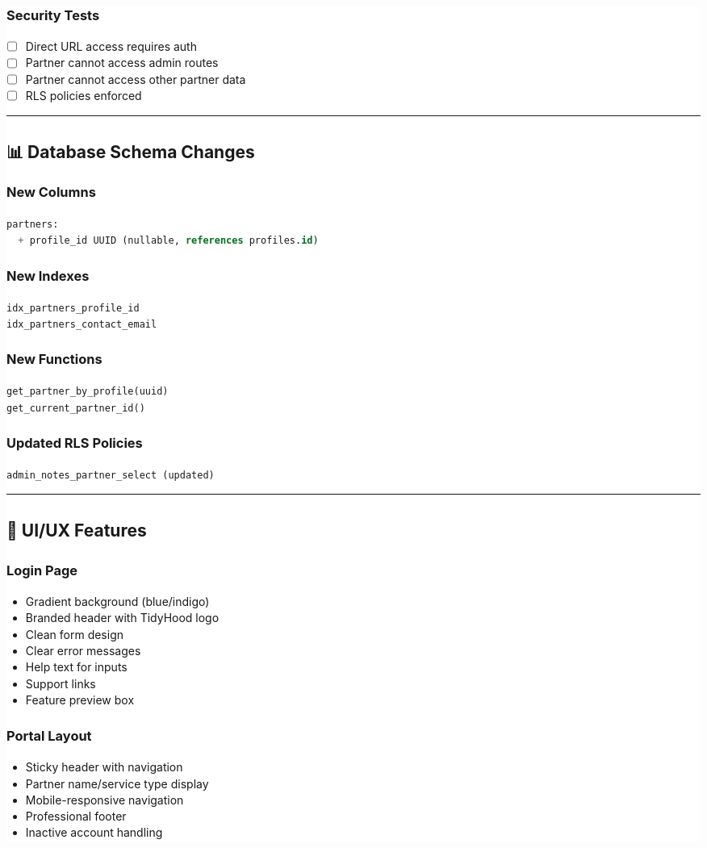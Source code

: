 ### **Security Tests**
- [ ] Direct URL access requires auth
- [ ] Partner cannot access admin routes
- [ ] Partner cannot access other partner data
- [ ] RLS policies enforced

---

## 📊 Database Schema Changes

### **New Columns**
```sql
partners:
  + profile_id UUID (nullable, references profiles.id)
```

### **New Indexes**
```sql
idx_partners_profile_id
idx_partners_contact_email
```

### **New Functions**
```sql
get_partner_by_profile(uuid)
get_current_partner_id()
```

### **Updated RLS Policies**
```sql
admin_notes_partner_select (updated)
```

---

## 🎨 UI/UX Features

### **Login Page**
- Gradient background (blue/indigo)
- Branded header with TidyHood logo
- Clean form design
- Clear error messages
- Help text for inputs
- Support links
- Feature preview box

### **Portal Layout**
- Sticky header with navigation
- Partner name/service type display
- Mobile-responsive navigation
- Professional footer
- Inactive account handling
